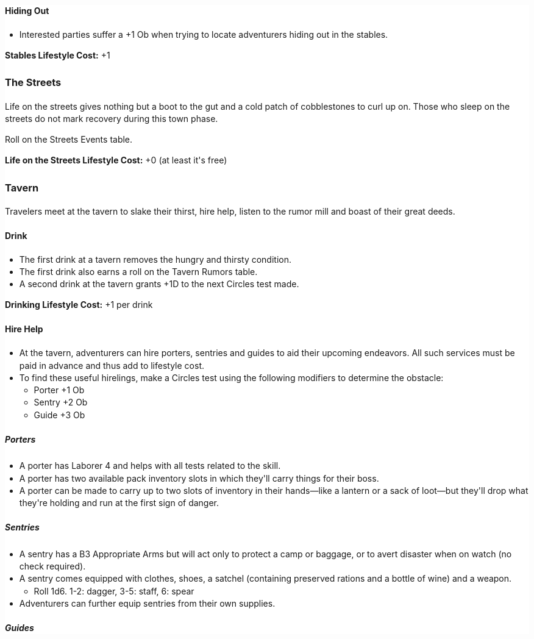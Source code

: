 #### Hiding Out

- Interested parties suffer a +1 Ob when trying to locate adventurers hiding out in the stables.
  
**Stables Lifestyle Cost:** +1

### The Streets

Life on the streets gives nothing but a boot to the gut and a cold patch of cobblestones to curl up on. Those who sleep on the streets do not mark recovery during this town phase. 

Roll on the Streets Events table.

**Life on the Streets Lifestyle Cost:** +0 (at least it's free)

### Tavern

Travelers meet at the tavern to slake their thirst, hire help, listen to the rumor mill and boast of their great deeds.

#### Drink

- The first drink at a tavern removes the hungry and thirsty condition. 
- The first drink also earns a roll on the Tavern Rumors table.
- A second drink at the tavern grants +1D to the next Circles test made.

**Drinking Lifestyle Cost:** +1 per drink

#### Hire Help

- At the tavern, adventurers can hire porters, sentries and guides to aid their upcoming endeavors. All such services must be paid in advance and thus add to lifestyle cost.
- To find these useful hirelings, make a Circles test using the following modifiers to determine the obstacle:
  - Porter +1 Ob
  - Sentry +2 Ob
  - Guide +3 Ob

##### Porters

- A porter has Laborer 4 and helps with all tests related to the skill. 
- A porter has two available pack inventory slots in which they'll carry things for their boss.  
- A porter can be made to carry up to two slots of inventory in their hands—like a lantern or a sack of loot—but they'll drop what they're holding and run at the first sign of danger.

##### Sentries

- A sentry has a B3 Appropriate Arms but will act only to protect a camp or baggage, or to avert disaster when on watch (no check required). 
- A sentry comes equipped with clothes, shoes, a satchel (containing preserved rations and a bottle of wine) and a weapon. 
  - Roll 1d6. 1-2: dagger, 3-5: staff, 6: spear
- Adventurers can further equip sentries from their own supplies.

##### Guides
